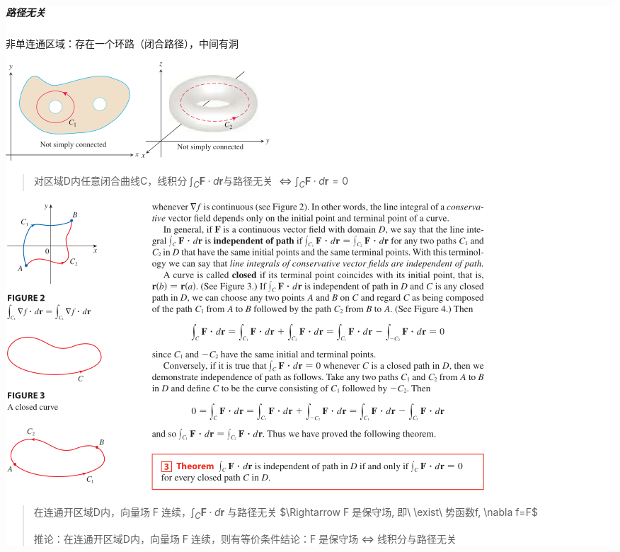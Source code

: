 ##### 路径无关

非单连通区域：存在一个环路（闭合路径），中间有洞

![image-20210915034154162](../assets/image-20210915034154162.png)![image-20210915034208544](../assets/image-20210915034208544.png)

> 对区域D内任意闭合曲线C，线积分 $\int_C \pmb{F}·d\pmb{r}$​ 与路径无关 $\Leftrightarrow\int_C \pmb{F}·d\pmb{r}=0$​

![image-20210914005212114](../assets/image-20210914005212114.png)

> 在连通开区域D内，向量场 F 连续，$\int_C \pmb{F}·d\pmb{r}$  与路径无关 $\Rightarrow F 是保守场, 即\ \exist\ 势函数f, \nabla f=F$​
>
> 推论：在连通开区域D内，向量场 F 连续，则有等价条件结论：F 是保守场 $\Leftrightarrow$​ 线积分与路径无关
